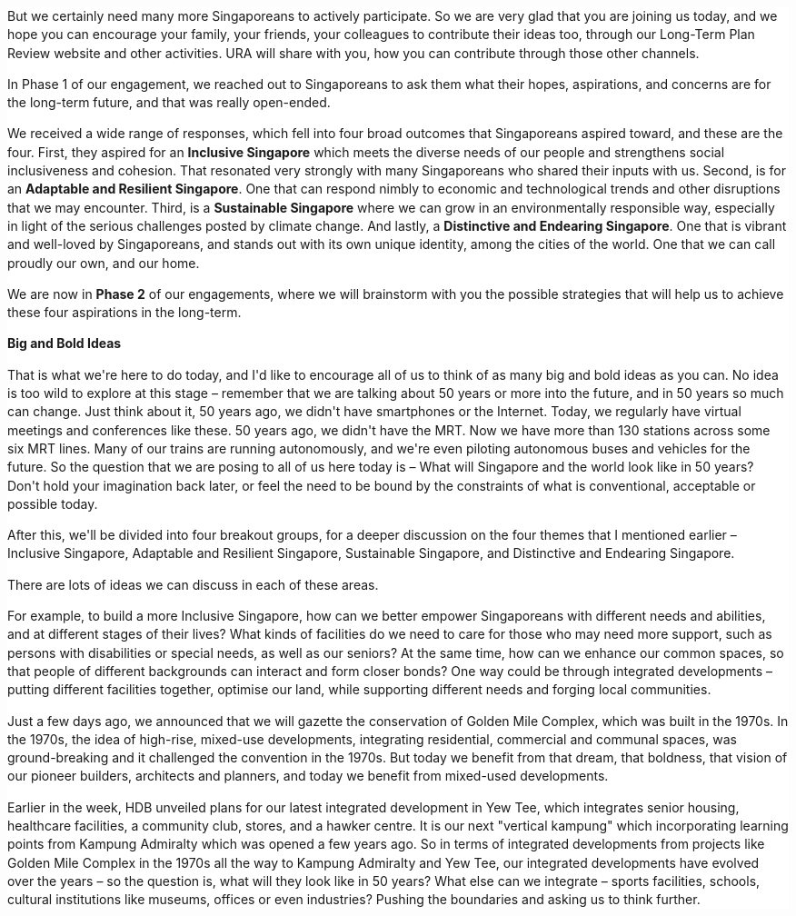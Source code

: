 But we certainly need many more Singaporeans to actively participate. So we are very glad that you are joining us today, and we hope you can encourage your family, your friends, your colleagues to contribute their ideas too, through our Long-Term Plan Review website and other activities. URA will share with you, how you can contribute through those other channels.  
  
In Phase 1 of our engagement, we reached out to Singaporeans to ask them what their hopes, aspirations, and concerns are for the long-term future, and that was really open-ended.   
  
We received a wide range of responses, which fell into four broad outcomes that Singaporeans aspired toward, and these are the four. First, they aspired for an **Inclusive Singapore** which meets the diverse needs of our people and strengthens social inclusiveness and cohesion. That resonated very strongly with many Singaporeans who shared their inputs with us. Second, is for an **Adaptable and Resilient Singapore**. One that can respond nimbly to economic and technological trends and other disruptions that we may encounter. Third, is a **Sustainable Singapore** where we can grow in an environmentally responsible way, especially in light of the serious challenges posted by climate change. And lastly, a **Distinctive and Endearing Singapore**. One that is vibrant and well-loved by Singaporeans, and stands out with its own unique identity, among the cities of the world. One that we can call proudly our own, and our home.   
  
We are now in **Phase 2** of our engagements, where we will brainstorm with you the possible strategies that will help us to achieve these four aspirations in the long-term.  
  
**Big and Bold Ideas**

That is what we're here to do today, and I'd like to encourage all of us to think of as many big and bold ideas as you can. No idea is too wild to explore at this stage – remember that we are talking about 50 years or more into the future, and in 50 years so much can change. Just think about it, 50 years ago, we didn't have smartphones or the Internet. Today, we regularly have virtual meetings and conferences like these. 50 years ago, we didn't have the MRT. Now we have more than 130 stations across some six MRT lines. Many of our trains are running autonomously, and we're even piloting autonomous buses and vehicles for the future. So the question that we are posing to all of us here today is – What will Singapore and the world look like in 50 years? Don't hold your imagination back later, or feel the need to be bound by the constraints of what is conventional, acceptable or possible today.  
  
After this, we'll be divided into four breakout groups, for a deeper discussion on the four themes that I mentioned earlier – Inclusive Singapore, Adaptable and Resilient Singapore, Sustainable Singapore, and Distinctive and Endearing Singapore.   
  
There are lots of ideas we can discuss in each of these areas.  
  
For example, to build a more Inclusive Singapore, how can we better empower Singaporeans with different needs and abilities, and at different stages of their lives? What kinds of facilities do we need to care for those who may need more support, such as persons with disabilities or special needs, as well as our seniors? At the same time, how can we enhance our common spaces, so that people of different backgrounds can interact and form closer bonds? One way could be through integrated developments – putting different facilities together, optimise our land, while supporting different needs and forging local communities.   
  
Just a few days ago, we announced that we will gazette the conservation of Golden Mile Complex, which was built in the 1970s. In the 1970s, the idea of high-rise, mixed-use developments, integrating residential, commercial and communal spaces, was ground-breaking and it challenged the convention in the 1970s. But today we benefit from that dream, that boldness, that vision of our pioneer builders, architects and planners, and today we benefit from mixed-used developments.   
  
Earlier in the week, HDB unveiled plans for our latest integrated development in Yew Tee, which integrates senior housing, healthcare facilities, a community club, stores, and a hawker centre. It is our next "vertical kampung" which incorporating learning points from Kampung Admiralty which was opened a few years ago. So in terms of integrated developments from projects like Golden Mile Complex in the 1970s all the way to Kampung Admiralty and Yew Tee, our integrated developments have evolved over the years – so the question is, what will they look like in 50 years? What else can we integrate – sports facilities, schools, cultural institutions like museums, offices or even industries? Pushing the boundaries and asking us to think further.  
  